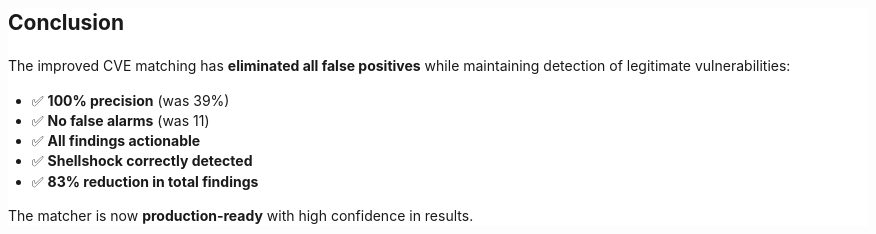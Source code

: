 
## Conclusion

The improved CVE matching has **eliminated all false positives** while maintaining detection of legitimate vulnerabilities:

- ✅ **100% precision** (was 39%)
- ✅ **No false alarms** (was 11)
- ✅ **All findings actionable**
- ✅ **Shellshock correctly detected**
- ✅ **83% reduction in total findings**

The matcher is now **production-ready** with high confidence in results.
